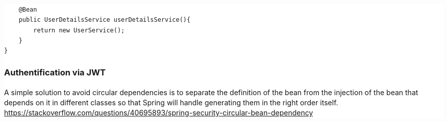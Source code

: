         @Bean
        public UserDetailsService userDetailsService(){
            return new UserService();
        }
    }

### Authentification via JWT
A simple solution to avoid circular dependencies is to separate the definition of the bean from the injection of the bean that depends on it in different classes so that Spring will handle generating them in the right order itself. https://stackoverflow.com/questions/40695893/spring-security-circular-bean-dependency